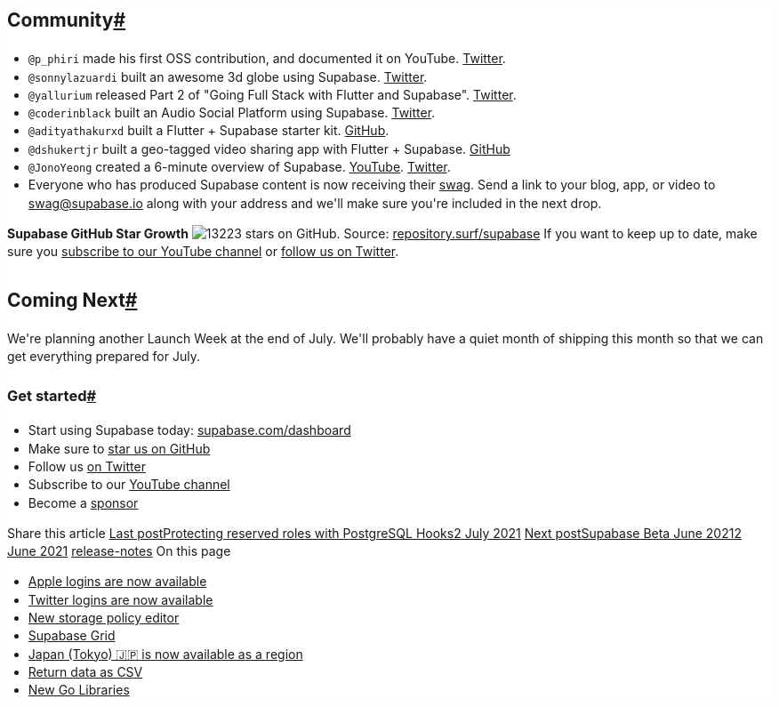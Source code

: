 
## Community[#](https://supabase.com/blog/supabase-beta-may-2021#community)
  * `@p_phiri` made his first OSS contribution, and documented it on YouTube. [Twitter](https://twitter.com/p_phiri/status/1397815806990372865?s=20).
  * `@sonnylazuardi` built an awesome 3d globe using Supabase. [Twitter](https://twitter.com/sonnylazuardi/status/1397141285664792578?s=20).
  * `@yallurium` released Part 2 of "Going Full Stack with Flutter and Supabase". [Twitter](https://twitter.com/yallurium/status/1396850742724632582?s=20).
  * `@coderinblack` built an Audio Social Platform using Supabase. [Twitter](https://twitter.com/coderinblack/status/1396199050207121408).
  * `@adityathakurxd` built a Flutter + Supabase starter kit. [GitHub](https://github.com/adityathakurxd/supabase_flutter).
  * `@dshukertjr` built a geo-tagged video sharing app with Flutter + Supabase. [GitHub](https://github.com/dshukertjr/spot)
  * `@JonoYeong` created a 6-minute overview of Supabase. [YouTube](https://www.youtube.com/watch?v=1F240hR7nHU). [Twitter](https://twitter.com/JonoYeong/status/1398451556723294208).
  * Everyone who has produced Supabase content is now receiving their [swag](https://twitter.com/coderinblack/status/1397042488586559490?s=20). Send a link to your blog, app, or video to swag@supabase.io along with your address and we'll make sure you're included in the next drop.


**Supabase GitHub Star Growth**
![13223 stars on GitHub.](https://supabase.com/_next/image?url=%2Fimages%2Fblog%2F2021-may%2Fsupabase-stars-may-2021.png&w=3840&q=75&dpl=dpl_9xPTPeSUKoDuygMmT5sPj6DB4mgG)
Source: [repository.surf/supabase](https://repository.surf/supabase)
If you want to keep up to date, make sure you [subscribe to our YouTube channel](https://www.youtube.com/c/supabase) or [follow us on Twitter](https://twitter.com/supabase).
## Coming Next[#](https://supabase.com/blog/supabase-beta-may-2021#coming-next)
We're planning another Launch Week at the end of July. We'll probably have a quiet month of shipping this month so that we can get everything prepared for July.
### Get started[#](https://supabase.com/blog/supabase-beta-may-2021#get-started)
  * Start using Supabase today: [supabase.com/dashboard](https://supabase.com/dashboard/)
  * Make sure to [star us on GitHub](https://github.com/supabase/supabase)
  * Follow us [on Twitter](https://twitter.com/supabase)
  * Subscribe to our [YouTube channel](https://www.youtube.com/c/supabase)
  * Become a [sponsor](https://github.com/sponsors/supabase)


Share this article
[](https://twitter.com/intent/tweet?url=https%3A%2F%2Fsupabase.com%2Fblog%2Fsupabase-beta-may-2021&text=Supabase%20Beta%20May%202021)[](https://www.linkedin.com/shareArticle?url=https%3A%2F%2Fsupabase.com%2Fblog%2Fsupabase-beta-may-2021&text=Supabase%20Beta%20May%202021)[](https://news.ycombinator.com/submitlink?u=https%3A%2F%2Fsupabase.com%2Fblog%2Fsupabase-beta-may-2021&t=Supabase%20Beta%20May%202021)
[Last postProtecting reserved roles with PostgreSQL Hooks2 July 2021](https://supabase.com/blog/roles-postgres-hooks)
[Next postSupabase Beta June 20212 June 2021](https://supabase.com/blog/supabase-beta-june-2021)
[release-notes](https://supabase.com/blog/tags/release-notes)
On this page
  * [Apple logins are now available](https://supabase.com/blog/supabase-beta-may-2021#apple-logins-are-now-available)
  * [Twitter logins are now available](https://supabase.com/blog/supabase-beta-may-2021#twitter-logins-are-now-available)
  * [New storage policy editor](https://supabase.com/blog/supabase-beta-may-2021#new-storage-policy-editor)
  * [Supabase Grid](https://supabase.com/blog/supabase-beta-may-2021#supabase-grid)
  * [Japan (Tokyo) 🇯🇵 is now available as a region](https://supabase.com/blog/supabase-beta-may-2021#japan-tokyo-%F0%9F%87%AF%F0%9F%87%B5-is-now-available-as-a-region)
  * [Return data as CSV](https://supabase.com/blog/supabase-beta-may-2021#return-data-as-csv)
  * [New Go Libraries](https://supabase.com/blog/supabase-beta-may-2021#new-go-libraries)